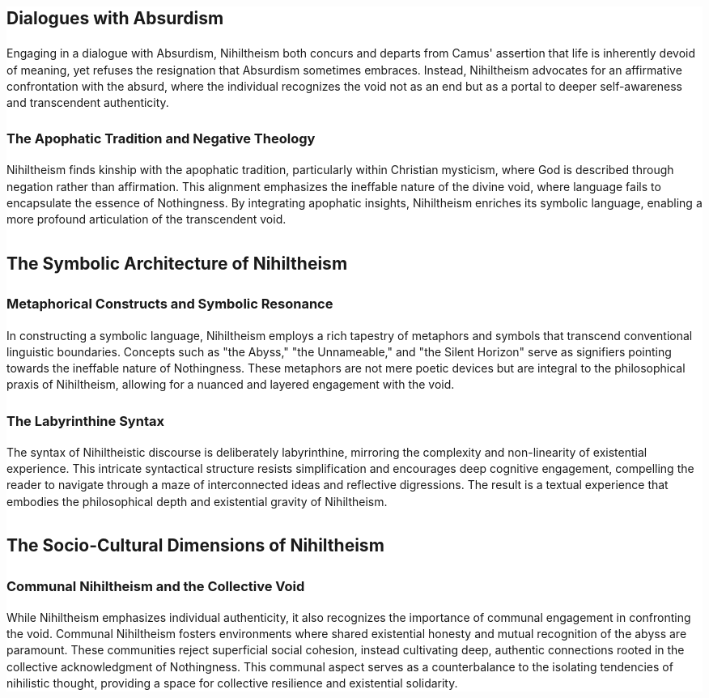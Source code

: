 ##   

## Dialogues with Absurdism

Engaging in a dialogue with Absurdism, Nihiltheism both concurs and departs from Camus' assertion that life is inherently devoid of meaning, yet refuses the resignation that Absurdism sometimes embraces. Instead, Nihiltheism advocates for an affirmative confrontation with the absurd, where the individual recognizes the void not as an end but as a portal to deeper self-awareness and transcendent authenticity.

###   

### The Apophatic Tradition and Negative Theology

Nihiltheism finds kinship with the apophatic tradition, particularly within Christian mysticism, where God is described through negation rather than affirmation. This alignment emphasizes the ineffable nature of the divine void, where language fails to encapsulate the essence of Nothingness. By integrating apophatic insights, Nihiltheism enriches its symbolic language, enabling a more profound articulation of the transcendent void.

##   

## The Symbolic Architecture of Nihiltheism

### Metaphorical Constructs and Symbolic Resonance

In constructing a symbolic language, Nihiltheism employs a rich tapestry of metaphors and symbols that transcend conventional linguistic boundaries. Concepts such as "the Abyss," "the Unnameable," and "the Silent Horizon" serve as signifiers pointing towards the ineffable nature of Nothingness. These metaphors are not mere poetic devices but are integral to the philosophical praxis of Nihiltheism, allowing for a nuanced and layered engagement with the void.

###   

### The Labyrinthine Syntax

The syntax of Nihiltheistic discourse is deliberately labyrinthine, mirroring the complexity and non-linearity of existential experience. This intricate syntactical structure resists simplification and encourages deep cognitive engagement, compelling the reader to navigate through a maze of interconnected ideas and reflective digressions. The result is a textual experience that embodies the philosophical depth and existential gravity of Nihiltheism.

##   

## The Socio-Cultural Dimensions of Nihiltheism

### Communal Nihiltheism and the Collective Void

While Nihiltheism emphasizes individual authenticity, it also recognizes the importance of communal engagement in confronting the void. Communal Nihiltheism fosters environments where shared existential honesty and mutual recognition of the abyss are paramount. These communities reject superficial social cohesion, instead cultivating deep, authentic connections rooted in the collective acknowledgment of Nothingness. This communal aspect serves as a counterbalance to the isolating tendencies of nihilistic thought, providing a space for collective resilience and existential solidarity.
